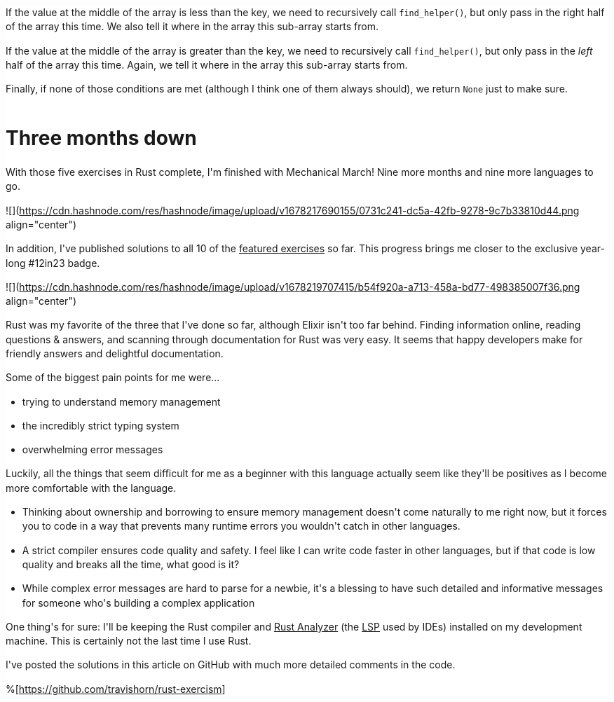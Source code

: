 If the value at the middle of the array is less than the key, we need to recursively call `find_helper()`, but only pass in the right half of the array this time. We also tell it where in the array this sub-array starts from.

If the value at the middle of the array is greater than the key, we need to recursively call `find_helper()`, but only pass in the *left* half of the array this time. Again, we tell it where in the array this sub-array starts from.

Finally, if none of those conditions are met (although I think one of them always should), we return `None` just to make sure.

# Three months down

With those five exercises in Rust complete, I'm finished with Mechanical March! Nine more months and nine more languages to go.

![](https://cdn.hashnode.com/res/hashnode/image/upload/v1678217690155/0731c241-dc5a-42fb-9278-9c7b33810d44.png align="center")

In addition, I've published solutions to all 10 of the [featured exercises](https://forum.exercism.org/t/new-12in23-badge-for-completing-all-the-things/4183) so far. This progress brings me closer to the exclusive year-long #12in23 badge.

![](https://cdn.hashnode.com/res/hashnode/image/upload/v1678219707415/b54f920a-a713-458a-bd77-498385007f36.png align="center")

Rust was my favorite of the three that I've done so far, although Elixir isn't too far behind. Finding information online, reading questions & answers, and scanning through documentation for Rust was very easy. It seems that happy developers make for friendly answers and delightful documentation.

Some of the biggest pain points for me were...

* trying to understand memory management
    
* the incredibly strict typing system
    
* overwhelming error messages
    

Luckily, all the things that seem difficult for me as a beginner with this language actually seem like they'll be positives as I become more comfortable with the language.

* Thinking about ownership and borrowing to ensure memory management doesn't come naturally to me right now, but it forces you to code in a way that prevents many runtime errors you wouldn't catch in other languages.
    
* A strict compiler ensures code quality and safety. I feel like I can write code faster in other languages, but if that code is low quality and breaks all the time, what good is it?
    
* While complex error messages are hard to parse for a newbie, it's a blessing to have such detailed and informative messages for someone who's building a complex application
    

One thing's for sure: I'll be keeping the Rust compiler and [Rust Analyzer](https://rust-analyzer.github.io/) (the [LSP](https://microsoft.github.io/language-server-protocol/) used by IDEs) installed on my development machine. This is certainly not the last time I use Rust.

I've posted the solutions in this article on GitHub with much more detailed comments in the code.

%[https://github.com/travishorn/rust-exercism] 
